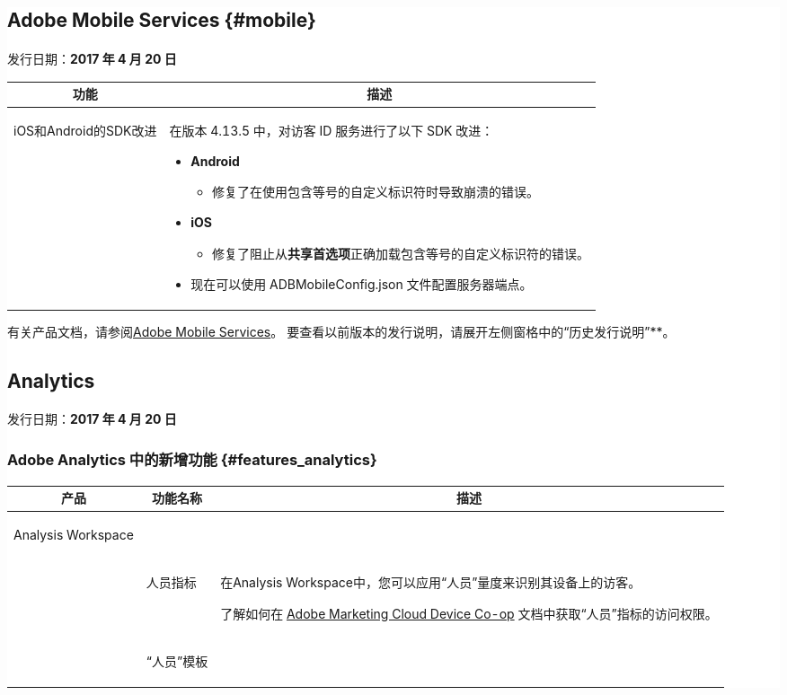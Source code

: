 ## Adobe Mobile Services {#mobile}

发行日期：**2017 年 4 月 20 日**

<table id="table_519893D8565A4D489CB13D5EAF1E9325"> 
 <thead> 
  <tr> 
   <th colname="col1" class="entry"> 功能 </th> 
   <th colname="col2" class="entry"> 描述 </th> 
  </tr> 
 </thead>
 <tbody> 
  <tr> 
   <td colname="col1"> <p>iOS和Android的SDK改进 </p> </td> 
   <td colname="col2"> <p>在版本 4.13.5 中，对访客 ID 服务进行了以下 SDK 改进： </p> <p> 
     <ul id="ul_383084A64C4940C1A591295F8231E626"> 
      <li id="li_CD1C2D968ACA4E82A752FE8454E2F1A1"> <p> <b>Android</b> </p> 
       <ul id="ul_B4DC25FD25B745A6BB39B8965D22ECAD"> 
        <li id="li_17282AB9A66A4484917CB9B703AA6DE8"> <p>修复了在使用包含等号的自定义标识符时导致崩溃的错误。 </p> </li> 
       </ul> </li> 
      <li id="li_165E8726481A4FAEBD4F9DB26CB5C53F"> <p> <b>iOS</b> </p> 
       <ul id="ul_2F9EC210FBA44A42995B285E7B385AE7"> 
        <li id="li_5587605B70124130A69F98C6FC4317C3"> <p>修复了阻止从<b>共享首选项</b>正确加载包含等号的自定义标识符的错误。 </p> </li> 
       </ul> </li> 
      <li id="li_69537DC74CE1424382088CF4C08773EC"> <p>现在可以使用 <span class="codeph">ADBMobileConfig.json</span> 文件配置服务器端点。 </p> </li> 
     </ul> </p> </td> 
  </tr> 
 </tbody> 
</table>

有关产品文档，请参阅[Adobe Mobile Services](https://docs.adobe.com/content/help/zh-Hans/mobile-services/using/home.html)。 要查看以前版本的发行说明，请展开左侧窗格中的“历史发行说明”**。

## Analytics

发行日期：**2017 年 4 月 20 日**

### Adobe Analytics 中的新增功能 {#features_analytics}

<table id="table_7888822703184513A437A3CEFC599CAA"> 
 <thead> 
  <tr> 
   <th colname="col01" class="entry"> 产品 </th> 
   <th colname="col1" class="entry"> 功能名称 </th> 
   <th colname="col2" class="entry"> 描述 </th> 
  </tr> 
 </thead>
 <tbody> 
  <tr> 
   <td> <p>Analysis Workspace </p> </td> 
  </tr> 
  <tr> 
   <td colname="col01"></td> 
   <td colname="col1"> <p>人员指标 </p> </td> 
   <td colname="col2"> <p> 在Analysis Workspace中，您可以应用“人员”量度来识别其设备上的访客。 </p> <p>了解如何在 <a href="https://marketing.adobe.com/resources/help/zh_CN/mcdc/mcdc-people.html" format="html" scope="external">Adobe Marketing Cloud Device Co-op</a> 文档中获取“人员”指标的访问权限。 </p> </td> 
  </tr> 
  <tr> 
   <td colname="col01"></td> 
   <td colname="col1"> <p>“人员”模板 </p> </td> 